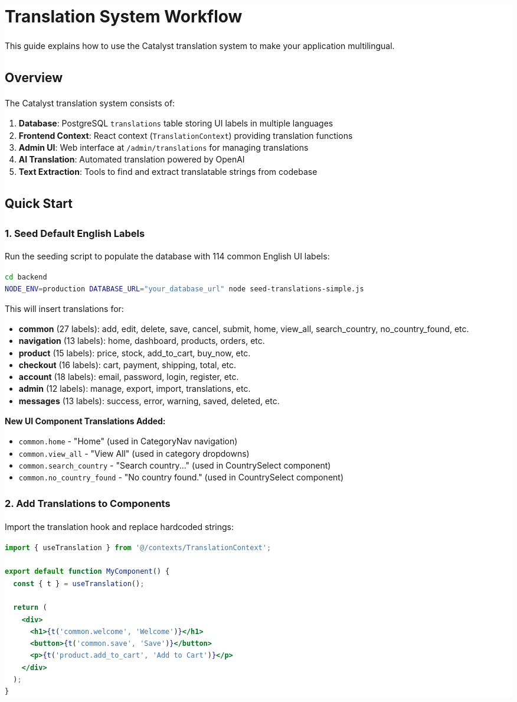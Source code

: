 # Translation System Workflow

This guide explains how to use the Catalyst translation system to make your application multilingual.

## Overview

The Catalyst translation system consists of:

1. **Database**: PostgreSQL `translations` table storing UI labels in multiple languages
2. **Frontend Context**: React context (`TranslationContext`) providing translation functions
3. **Admin UI**: Web interface at `/admin/translations` for managing translations
4. **AI Translation**: Automated translation powered by OpenAI
5. **Text Extraction**: Tools to find and extract translatable strings from codebase

## Quick Start

### 1. Seed Default English Labels

Run the seeding script to populate the database with 114 common English UI labels:

```bash
cd backend
NODE_ENV=production DATABASE_URL="your_database_url" node seed-translations-simple.js
```

This will insert translations for:
- **common** (27 labels): add, edit, delete, save, cancel, submit, home, view_all, search_country, no_country_found, etc.
- **navigation** (13 labels): home, dashboard, products, orders, etc.
- **product** (15 labels): price, stock, add_to_cart, buy_now, etc.
- **checkout** (16 labels): cart, payment, shipping, total, etc.
- **account** (18 labels): email, password, login, register, etc.
- **admin** (12 labels): manage, export, import, translations, etc.
- **messages** (13 labels): success, error, warning, saved, deleted, etc.

**New UI Component Translations Added:**
- `common.home` - "Home" (used in CategoryNav navigation)
- `common.view_all` - "View All" (used in category dropdowns)
- `common.search_country` - "Search country..." (used in CountrySelect component)
- `common.no_country_found` - "No country found." (used in CountrySelect component)

### 2. Add Translations to Components

Import the translation hook and replace hardcoded strings:

```jsx
import { useTranslation } from '@/contexts/TranslationContext';

export default function MyComponent() {
  const { t } = useTranslation();

  return (
    <div>
      <h1>{t('common.welcome', 'Welcome')}</h1>
      <button>{t('common.save', 'Save')}</button>
      <p>{t('product.add_to_cart', 'Add to Cart')}</p>
    </div>
  );
}
```

